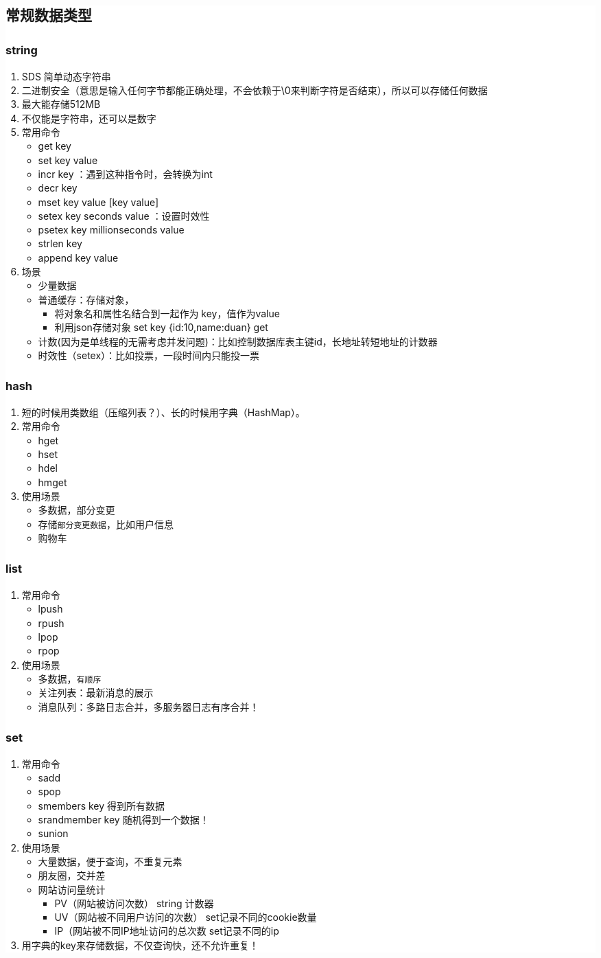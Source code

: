 ## 常规数据类型
### string
1. SDS 简单动态字符串
1. 二进制安全（意思是输入任何字节都能正确处理，不会依赖于\0来判断字符是否结束），所以可以存储任何数据
2. 最大能存储512MB
3. 不仅能是字符串，还可以是数字
4. 常用命令
	- get key
	- set key  value 
	- incr key ：遇到这种指令时，会转换为int
	- decr key
	- mset key value [key value]
	- setex key seconds value ：设置时效性
	- psetex key millionseconds value
	- strlen key 
	- append key value 
5. 场景
	- 少量数据
	- 普通缓存：存储对象，
		- 将对象名和属性名结合到一起作为 key，值作为value
		- 利用json存储对象 set key {id:10,name:duan}  get 
	- 计数(因为是单线程的无需考虑并发问题)：比如控制数据库表主键id，长地址转短地址的计数器
	- 时效性（setex）：比如投票，一段时间内只能投一票
### hash
1. 短的时候用类数组（压缩列表？）、长的时候用字典（HashMap）。
1. 常用命令 
	- hget
	- hset
	- hdel
	- hmget
2. 使用场景
	- 多数据，部分变更
	- 存储`部分变更数据`，比如用户信息
	- 购物车
### list
1. 常用命令
	- lpush
	- rpush
	- lpop
	- rpop
2. 使用场景 
	- 多数据，`有顺序`
	- 关注列表：最新消息的展示
	- 消息队列：多路日志合并，多服务器日志有序合并！
### set
1. 常用命令 
	- sadd
	- spop
	- smembers key 得到所有数据
	- srandmember key 随机得到一个数据！
	- sunion
2. 使用场景 
	- 大量数据，便于查询，不重复元素
	- 朋友圈，交并差
	- 网站访问量统计
		- PV（网站被访问次数） string 计数器
		- UV（网站被不同用户访问的次数） set记录不同的cookie数量
		- IP（网站被不同IP地址访问的总次数 set记录不同的ip
3. 用字典的key来存储数据，不仅查询快，还不允许重复！